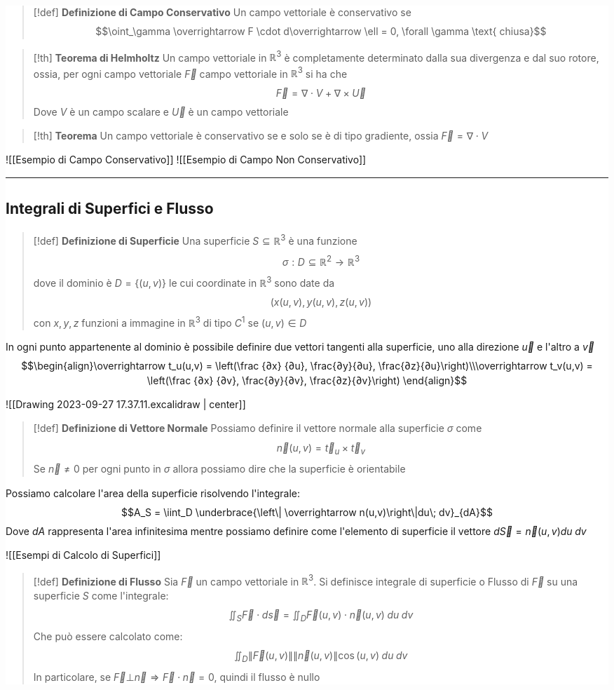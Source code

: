 >[!def] **Definizione di Campo Conservativo**
> Un campo vettoriale è conservativo se $$\oint_\gamma \overrightarrow F \cdot d\overrightarrow \ell = 0, \forall \gamma \text{ chiusa}$$

>[!th]  **Teorema di Helmholtz**
>Un campo vettoriale in $\mathbb R^3$ è completamente determinato dalla sua divergenza e dal suo rotore, ossia, per ogni campo vettoriale $\overrightarrow F$ campo vettoriale in $\mathbb R^3$ si ha che  $$\overrightarrow F = \nabla \cdot V + \nabla \times \overrightarrow U$$
>Dove $V$ è un campo scalare e $\overrightarrow U$ è un campo vettoriale

>[!th]  **Teorema**
>Un campo vettoriale è conservativo se e solo se è di tipo gradiente, ossia $\overrightarrow F = \nabla \cdot V$


![[Esempio di Campo Conservativo]]
![[Esempio di Campo Non Conservativo]]

***

## Integrali di Superfici e Flusso

>[!def] **Definizione di Superficie**
>Una superficie $S \subseteq \mathbb R^3$ è una funzione $$\sigma:D \subseteq \mathbb R^2 \rightarrow \mathbb R^3$$ dove il dominio è $D = \{(u,v)\}$ le cui coordinate in $\mathbb R^3$ sono date da $$(x(u,v), y(u,v), z(u,v))$$ con $x,y,z$ funzioni a immagine in $\mathbb R^3$ di tipo $C^1$ se $(u,v) \in D$

In ogni punto appartenente al dominio è possibile definire due vettori tangenti alla superficie, uno alla direzione $\overrightarrow u$ e l'altro a $\overrightarrow v$ $$\begin{align}\overrightarrow t_u(u,v) = \left(\frac {∂x} {∂u}, \frac{∂y}{∂u}, \frac{∂z}{∂u}\right)\\\overrightarrow t_v(u,v) = \left(\frac {∂x} {∂v}, \frac{∂y}{∂v}, \frac{∂z}{∂v}\right) \end{align}$$

![[Drawing 2023-09-27 17.37.11.excalidraw | center]]

>[!def] **Definizione di Vettore Normale**
>Possiamo definire il vettore normale alla superficie $\sigma$ come $$\overrightarrow n(u,v) = \overrightarrow t_u \times \overrightarrow t_v$$
>Se $\overrightarrow n≠0$ per ogni punto in $\sigma$ allora possiamo dire che la superficie è orientabile

Possiamo calcolare l'area della superficie risolvendo l'integrale: $$A_S = \iint_D \underbrace{\left\| \overrightarrow n(u,v)\right\|du\; dv}_{dA}$$ Dove $dA$ rappresenta l'area infinitesima mentre possiamo definire come l'elemento di superficie il vettore $d\overrightarrow S = \overrightarrow n(u,v) du \;dv$

![[Esempi di Calcolo di Superfici]]

>[!def] **Definizione di Flusso**
>Sia $\overrightarrow F$ un campo vettoriale in $\mathbb R^3$. Si definisce integrale di superficie o Flusso di $\overrightarrow F$ su una superficie $S$ come l'integrale: $$\iint_S \overrightarrow F \cdot d \overrightarrow s = \iint_D \overrightarrow F(u,v)\cdot \overrightarrow n(u,v)\; du\; dv$$
>Che può essere calcolato come: $$\iint_D \|\overrightarrow F(u,v)\| \|\overrightarrow n(u,v)\| \cos(u,v) \; du\; dv$$
>In particolare, se $\overrightarrow F \bot \overrightarrow n\Rightarrow \overrightarrow F \cdot \overrightarrow n = 0$, quindi il flusso è nullo
